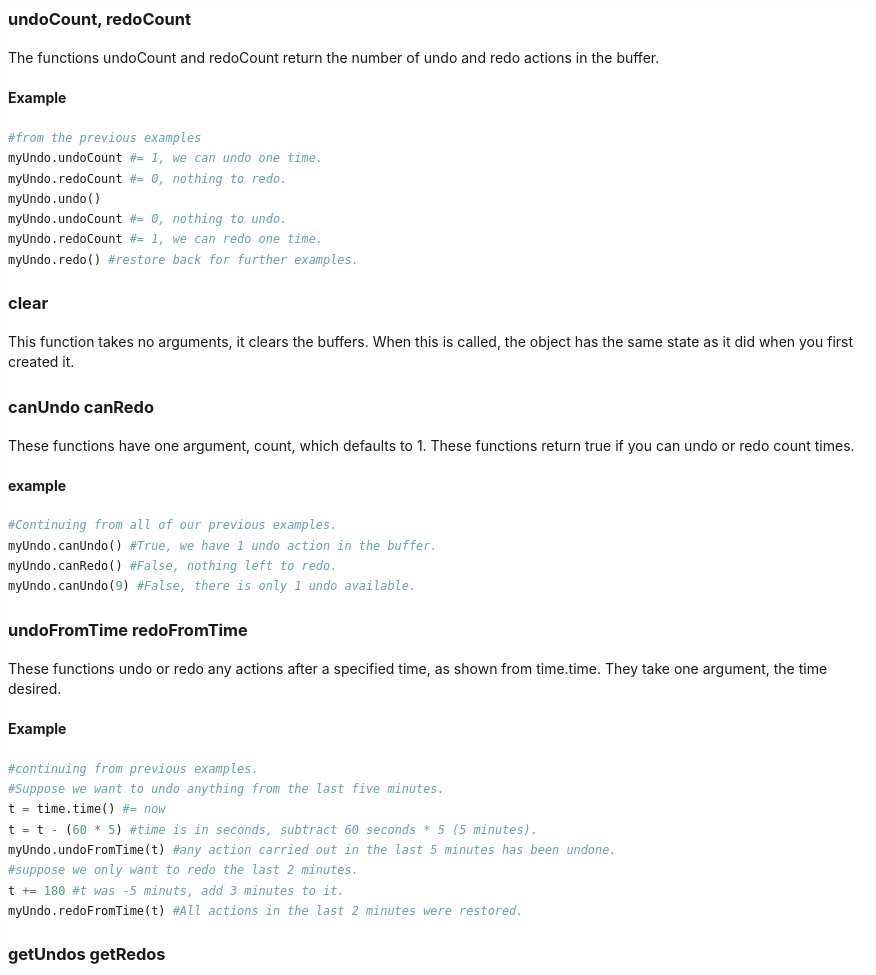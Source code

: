 ### undoCount, redoCount

The functions undoCount and redoCount return the number of undo and redo actions in the buffer.

#### Example

```python
#from the previous examples
myUndo.undoCount #= 1, we can undo one time.
myUndo.redoCount #= 0, nothing to redo.
myUndo.undo()
myUndo.undoCount #= 0, nothing to undo.
myUndo.redoCount #= 1, we can redo one time.
myUndo.redo() #restore back for further examples.
```

### clear

This function takes no arguments, it clears the buffers. When this is called, the object has the same state as it did when you first created it.

### canUndo canRedo

These functions have one argument, count, which defaults to 1. These functions return true if you can undo or redo count times.

#### example

```python
#Continuing from all of our previous examples.
myUndo.canUndo() #True, we have 1 undo action in the buffer.
myUndo.canRedo() #False, nothing left to redo.
myUndo.canUndo(9) #False, there is only 1 undo available.
```

### undoFromTime redoFromTime

These functions undo or redo any actions after a specified time, as shown from time.time. They take one argument, the time desired.

#### Example

```python
#continuing from previous examples.
#Suppose we want to undo anything from the last five minutes.
t = time.time() #= now
t = t - (60 * 5) #time is in seconds, subtract 60 seconds * 5 (5 minutes).
myUndo.undoFromTime(t) #any action carried out in the last 5 minutes has been undone.
#suppose we only want to redo the last 2 minutes.
t += 180 #t was -5 minuts, add 3 minutes to it.
myUndo.redoFromTime(t) #All actions in the last 2 minutes were restored.
```

### getUndos getRedos
